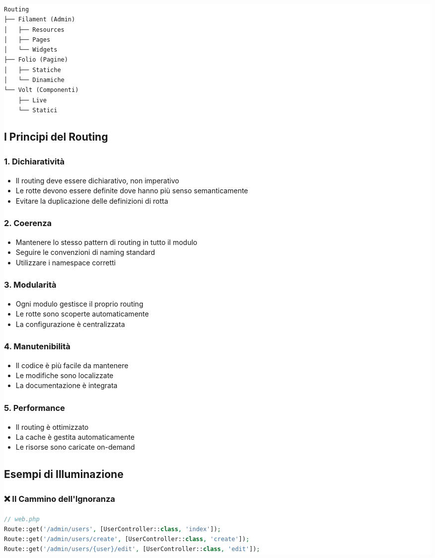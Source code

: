```
Routing
├── Filament (Admin)
│   ├── Resources
│   ├── Pages
│   └── Widgets
├── Folio (Pagine)
│   ├── Statiche
│   └── Dinamiche
└── Volt (Componenti)
    ├── Live
    └── Statici
```

## I Principi del Routing

### 1. Dichiaratività
- Il routing deve essere dichiarativo, non imperativo
- Le rotte devono essere definite dove hanno più senso semanticamente
- Evitare la duplicazione delle definizioni di rotta

### 2. Coerenza
- Mantenere lo stesso pattern di routing in tutto il modulo
- Seguire le convenzioni di naming standard
- Utilizzare i namespace corretti

### 3. Modularità
- Ogni modulo gestisce il proprio routing
- Le rotte sono scoperte automaticamente
- La configurazione è centralizzata

### 4. Manutenibilità
- Il codice è più facile da mantenere
- Le modifiche sono localizzate
- La documentazione è integrata

### 5. Performance
- Il routing è ottimizzato
- La cache è gestita automaticamente
- Le risorse sono caricate on-demand

## Esempi di Illuminazione

### ❌ Il Cammino dell'Ignoranza
```php
// web.php
Route::get('/admin/users', [UserController::class, 'index']);
Route::get('/admin/users/create', [UserController::class, 'create']);
Route::get('/admin/users/{user}/edit', [UserController::class, 'edit']);
```
